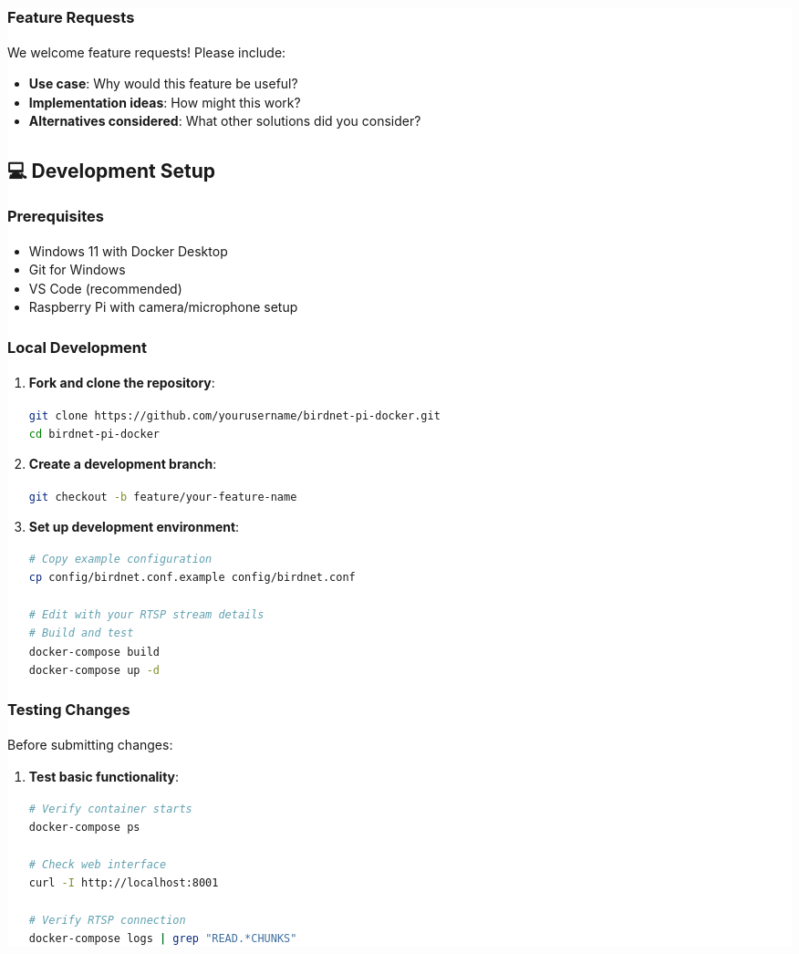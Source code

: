 ### Feature Requests

We welcome feature requests! Please include:

- **Use case**: Why would this feature be useful?
- **Implementation ideas**: How might this work?
- **Alternatives considered**: What other solutions did you consider?

## 💻 Development Setup

### Prerequisites

- Windows 11 with Docker Desktop
- Git for Windows
- VS Code (recommended)
- Raspberry Pi with camera/microphone setup

### Local Development

1. **Fork and clone the repository**:
   ```bash
   git clone https://github.com/yourusername/birdnet-pi-docker.git
   cd birdnet-pi-docker
   ```

2. **Create a development branch**:
   ```bash
   git checkout -b feature/your-feature-name
   ```

3. **Set up development environment**:
   ```bash
   # Copy example configuration
   cp config/birdnet.conf.example config/birdnet.conf
   
   # Edit with your RTSP stream details
   # Build and test
   docker-compose build
   docker-compose up -d
   ```

### Testing Changes

Before submitting changes:

1. **Test basic functionality**:
   ```bash
   # Verify container starts
   docker-compose ps
   
   # Check web interface
   curl -I http://localhost:8001
   
   # Verify RTSP connection
   docker-compose logs | grep "READ.*CHUNKS"
   ```
